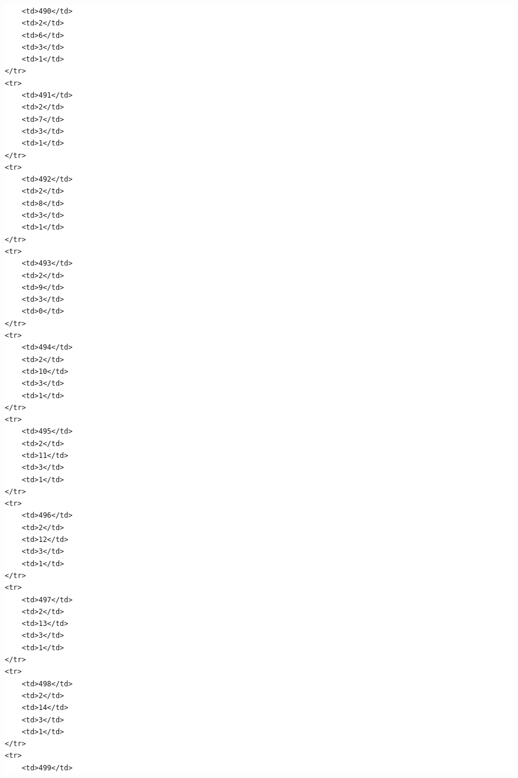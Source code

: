         <td>490</td>
        <td>2</td>
        <td>6</td>
        <td>3</td>
        <td>1</td>
    </tr>
    <tr>
        <td>491</td>
        <td>2</td>
        <td>7</td>
        <td>3</td>
        <td>1</td>
    </tr>
    <tr>
        <td>492</td>
        <td>2</td>
        <td>8</td>
        <td>3</td>
        <td>1</td>
    </tr>
    <tr>
        <td>493</td>
        <td>2</td>
        <td>9</td>
        <td>3</td>
        <td>0</td>
    </tr>
    <tr>
        <td>494</td>
        <td>2</td>
        <td>10</td>
        <td>3</td>
        <td>1</td>
    </tr>
    <tr>
        <td>495</td>
        <td>2</td>
        <td>11</td>
        <td>3</td>
        <td>1</td>
    </tr>
    <tr>
        <td>496</td>
        <td>2</td>
        <td>12</td>
        <td>3</td>
        <td>1</td>
    </tr>
    <tr>
        <td>497</td>
        <td>2</td>
        <td>13</td>
        <td>3</td>
        <td>1</td>
    </tr>
    <tr>
        <td>498</td>
        <td>2</td>
        <td>14</td>
        <td>3</td>
        <td>1</td>
    </tr>
    <tr>
        <td>499</td>